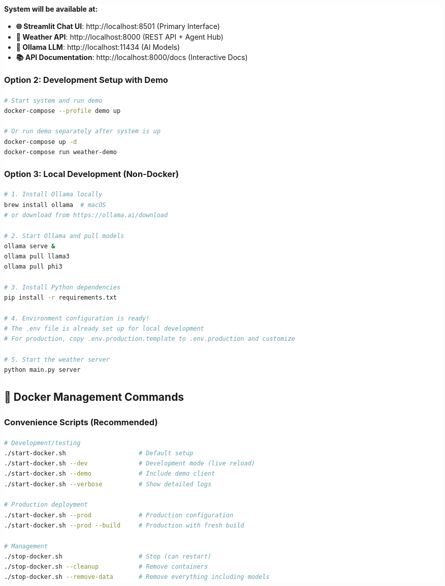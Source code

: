 **System will be available at:**
- **🌐 Streamlit Chat UI**: http://localhost:8501 (Primary Interface)
- **🔧 Weather API**: http://localhost:8000 (REST API + Agent Hub)  
- **🤖 Ollama LLM**: http://localhost:11434 (AI Models)
- **📚 API Documentation**: http://localhost:8000/docs (Interactive Docs)

### Option 2: Development Setup with Demo

```bash
# Start system and run demo
docker-compose --profile demo up

# Or run demo separately after system is up
docker-compose up -d
docker-compose run weather-demo
```

### Option 3: Local Development (Non-Docker)

```bash
# 1. Install Ollama locally
brew install ollama  # macOS
# or download from https://ollama.ai/download

# 2. Start Ollama and pull models
ollama serve &
ollama pull llama3
ollama pull phi3

# 3. Install Python dependencies
pip install -r requirements.txt

# 4. Environment configuration is ready!
# The .env file is already set up for local development
# For production, copy .env.production.template to .env.production and customize

# 5. Start the weather server
python main.py server
```

## 🐳 **Docker Management Commands**

### Convenience Scripts (Recommended)

```bash
# Development/testing
./start-docker.sh                    # Default setup
./start-docker.sh --dev              # Development mode (live reload)
./start-docker.sh --demo             # Include demo client
./start-docker.sh --verbose          # Show detailed logs

# Production deployment
./start-docker.sh --prod             # Production configuration
./start-docker.sh --prod --build     # Production with fresh build

# Management
./stop-docker.sh                     # Stop (can restart)
./stop-docker.sh --cleanup           # Remove containers
./stop-docker.sh --remove-data       # Remove everything including models
```
